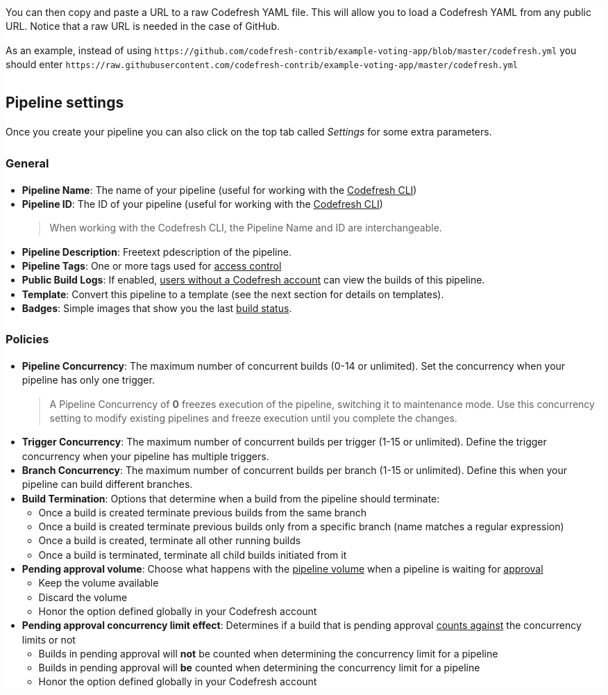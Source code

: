 You can then copy and paste a URL to a raw Codefresh YAML file.  This will allow you to load a Codefresh YAML from any public URL. Notice that a raw URL is needed in the case of GitHub. 

As an example, instead of using `https://github.com/codefresh-contrib/example-voting-app/blob/master/codefresh.yml` you should enter `https://raw.githubusercontent.com/codefresh-contrib/example-voting-app/master/codefresh.yml`

## Pipeline settings

Once you create your pipeline you can also click on the top tab called *Settings* for some extra parameters.

### General 

- **Pipeline Name**: The name of your pipeline (useful for working with the [Codefresh CLI](https://codefresh-io.github.io/cli/))
- **Pipeline ID**: The ID of your pipeline (useful for working with the [Codefresh CLI](https://codefresh-io.github.io/cli/))
  > When working with the Codefresh CLI, the Pipeline Name and ID are interchangeable.
- **Pipeline Description**: Freetext pdescription of the pipeline. 
- **Pipeline Tags**: One or more tags used for [access control]({{site.baseurl}}/docs/administration/access-control/)
- **Public Build Logs**: If enabled, [users without a Codefresh account]({{site.baseurl}}/docs/pipelines/build-status/#public-build-logs) can view the builds of this pipeline.
- **Template**: Convert this pipeline to a template (see the next section for details on templates).
- **Badges**: Simple images that show you the last [build status]({{site.baseurl}}/docs/pipelines/build-status/).

### Policies

- **Pipeline Concurrency**: The maximum number of concurrent builds (0-14 or unlimited). Set the concurrency when your pipeline has only one trigger.  
  > A Pipeline Concurrency of **0** freezes execution of the pipeline, switching it to maintenance mode. Use this concurrency setting to modify existing pipelines and freeze execution until you complete the changes. 
- **Trigger Concurrency**: The maximum number of concurrent builds per trigger (1-15 or unlimited). Define the trigger concurrency when your pipeline has multiple triggers.
- **Branch Concurrency**: The maximum number of concurrent builds per branch (1-15 or unlimited). Define this when your pipeline can build different branches.
- **Build Termination**: Options that determine when a build from the pipeline should terminate:
  - Once a build is created terminate previous builds from the same branch
  - Once a build is created terminate previous builds only from a specific branch (name matches a regular expression)
  - Once a build is created, terminate all other running builds
  - Once a build is terminated, terminate all child builds initiated from it
- **Pending approval volume**: Choose what happens with the [pipeline volume]({{site.baseurl}}/docs/pipelines/introduction-to-codefresh-pipelines/#sharing-the-workspace-between-build-steps) when a pipeline is waiting for [approval]({{site.baseurl}}/docs/codefresh-yaml/steps/approval/#keeping-the-shared-volume-after-an-approval)
  - Keep the volume available
  - Discard the volume
  - Honor the option defined globally in your Codefresh account
- **Pending approval concurrency limit effect**: Determines if a build that is pending approval [counts against]({{site.baseurl}}/docs/codefresh-yaml/steps/approval/#define-concurrency-limits) the concurrency limits or not
  - Builds in pending approval will **not** be counted when determining the concurrency limit for a pipeline
  - Builds in pending approval will **be** counted when determining the concurrency limit for a pipeline
  - Honor the option defined globally in your Codefresh account  
